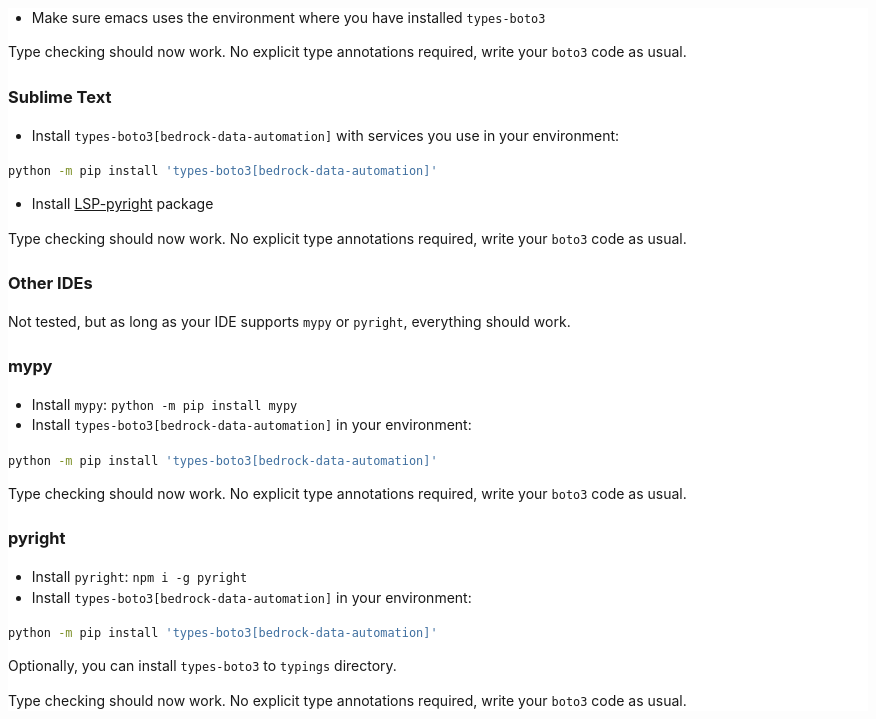 - Make sure emacs uses the environment where you have installed `types-boto3`

Type checking should now work. No explicit type annotations required, write
your `boto3` code as usual.

<a id="sublime-text"></a>

### Sublime Text

- Install `types-boto3[bedrock-data-automation]` with services you use in your
  environment:

```bash
python -m pip install 'types-boto3[bedrock-data-automation]'
```

- Install [LSP-pyright](https://github.com/sublimelsp/LSP-pyright) package

Type checking should now work. No explicit type annotations required, write
your `boto3` code as usual.

<a id="other-ides"></a>

### Other IDEs

Not tested, but as long as your IDE supports `mypy` or `pyright`, everything
should work.

<a id="mypy"></a>

### mypy

- Install `mypy`: `python -m pip install mypy`
- Install `types-boto3[bedrock-data-automation]` in your environment:

```bash
python -m pip install 'types-boto3[bedrock-data-automation]'
```

Type checking should now work. No explicit type annotations required, write
your `boto3` code as usual.

<a id="pyright"></a>

### pyright

- Install `pyright`: `npm i -g pyright`
- Install `types-boto3[bedrock-data-automation]` in your environment:

```bash
python -m pip install 'types-boto3[bedrock-data-automation]'
```

Optionally, you can install `types-boto3` to `typings` directory.

Type checking should now work. No explicit type annotations required, write
your `boto3` code as usual.

<a id="pylint-compatibility"></a>
